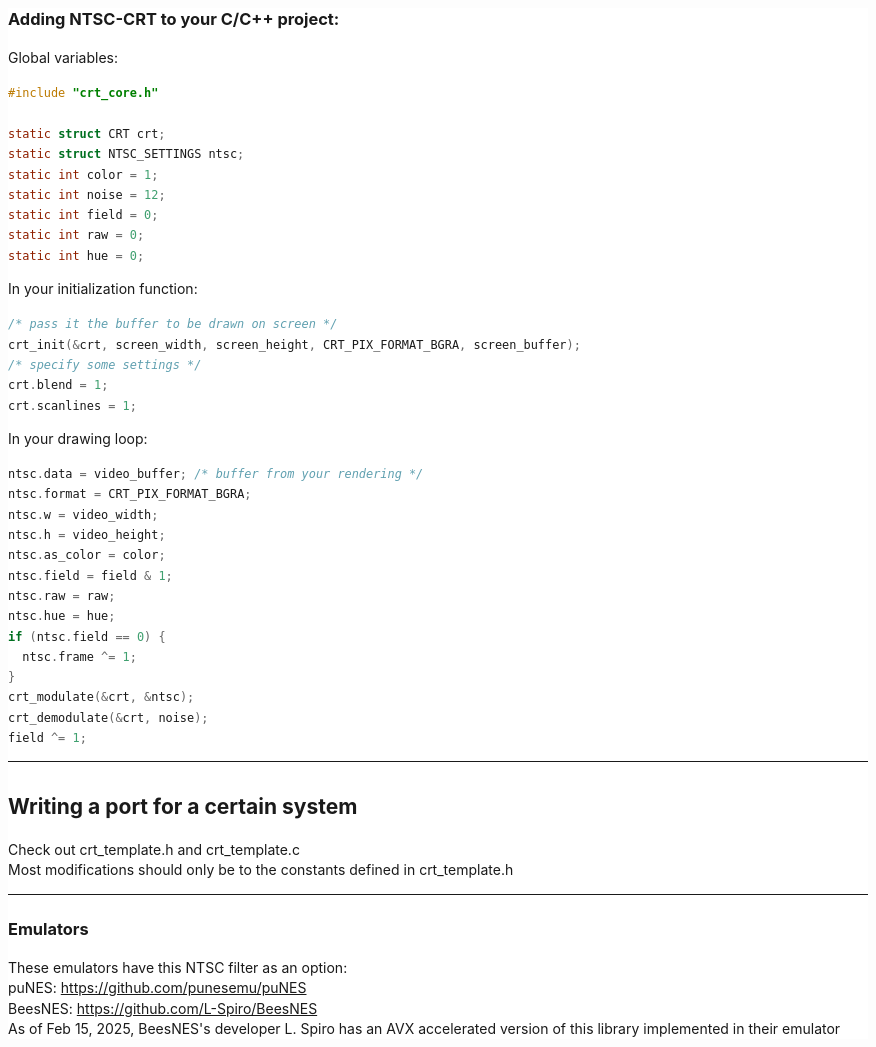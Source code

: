 ### Adding NTSC-CRT to your C/C++ project:

Global variables:
```c
#include "crt_core.h"

static struct CRT crt;
static struct NTSC_SETTINGS ntsc;
static int color = 1;
static int noise = 12;
static int field = 0;
static int raw = 0;
static int hue = 0;
```

In your initialization function:
```c
/* pass it the buffer to be drawn on screen */
crt_init(&crt, screen_width, screen_height, CRT_PIX_FORMAT_BGRA, screen_buffer);
/* specify some settings */
crt.blend = 1;
crt.scanlines = 1;

```

In your drawing loop:
```c
ntsc.data = video_buffer; /* buffer from your rendering */
ntsc.format = CRT_PIX_FORMAT_BGRA;
ntsc.w = video_width;
ntsc.h = video_height;
ntsc.as_color = color;
ntsc.field = field & 1;
ntsc.raw = raw;
ntsc.hue = hue;
if (ntsc.field == 0) {
  ntsc.frame ^= 1;
}
crt_modulate(&crt, &ntsc);
crt_demodulate(&crt, noise);
field ^= 1;
```
------
## Writing a port for a certain system

Check out crt_template.h and crt_template.c  
Most modifications should only be to the constants defined in crt_template.h

------

### Emulators
These emulators have this NTSC filter as an option:  
puNES: https://github.com/punesemu/puNES  
BeesNES: https://github.com/L-Spiro/BeesNES  
As of Feb 15, 2025, BeesNES's developer L. Spiro has an AVX accelerated version of this library implemented in their emulator
